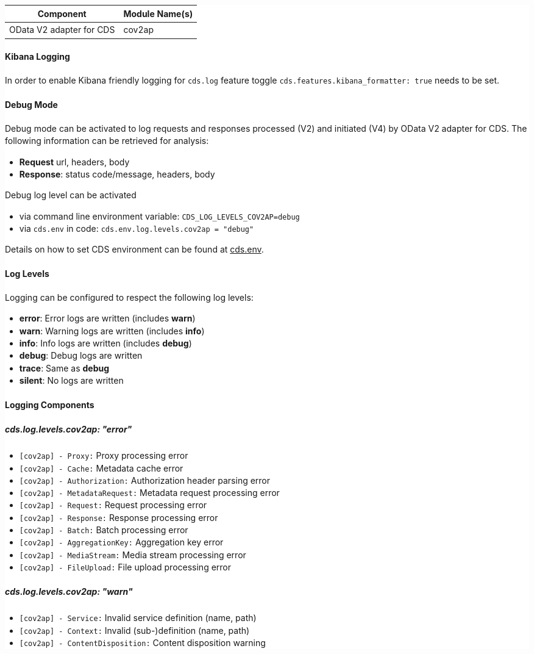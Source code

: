 | Component                | Module Name(s) |
| ------------------------ | -------------- |
| OData V2 adapter for CDS | cov2ap         |

#### Kibana Logging

In order to enable Kibana friendly logging for `cds.log`
feature toggle `cds.features.kibana_formatter: true` needs to be set.

#### Debug Mode

Debug mode can be activated to log requests and responses processed (V2) and initiated (V4)
by OData V2 adapter for CDS. The following information can be retrieved for analysis:

- **Request** url, headers, body
- **Response**: status code/message, headers, body

Debug log level can be activated

- via command line environment variable: `CDS_LOG_LEVELS_COV2AP=debug`
- via `cds.env` in code: `cds.env.log.levels.cov2ap = "debug"`

Details on how to set CDS environment can be found at [cds.env](https://cap.cloud.sap/docs/node.js/cds-env).

#### Log Levels

Logging can be configured to respect the following log levels:

- **error**: Error logs are written (includes **warn**)
- **warn**: Warning logs are written (includes **info**)
- **info**: Info logs are written (includes **debug**)
- **debug**: Debug logs are written
- **trace**: Same as **debug**
- **silent**: No logs are written

#### Logging Components

##### cds.log.levels.cov2ap: "error"

- `[cov2ap] - Proxy:` Proxy processing error
- `[cov2ap] - Cache:` Metadata cache error
- `[cov2ap] - Authorization:` Authorization header parsing error
- `[cov2ap] - MetadataRequest:` Metadata request processing error
- `[cov2ap] - Request:` Request processing error
- `[cov2ap] - Response:` Response processing error
- `[cov2ap] - Batch:` Batch processing error
- `[cov2ap] - AggregationKey:` Aggregation key error
- `[cov2ap] - MediaStream:` Media stream processing error
- `[cov2ap] - FileUpload:` File upload processing error

##### cds.log.levels.cov2ap: "warn"

- `[cov2ap] - Service:` Invalid service definition (name, path)
- `[cov2ap] - Context:` Invalid (sub-)definition (name, path)
- `[cov2ap] - ContentDisposition:` Content disposition warning

